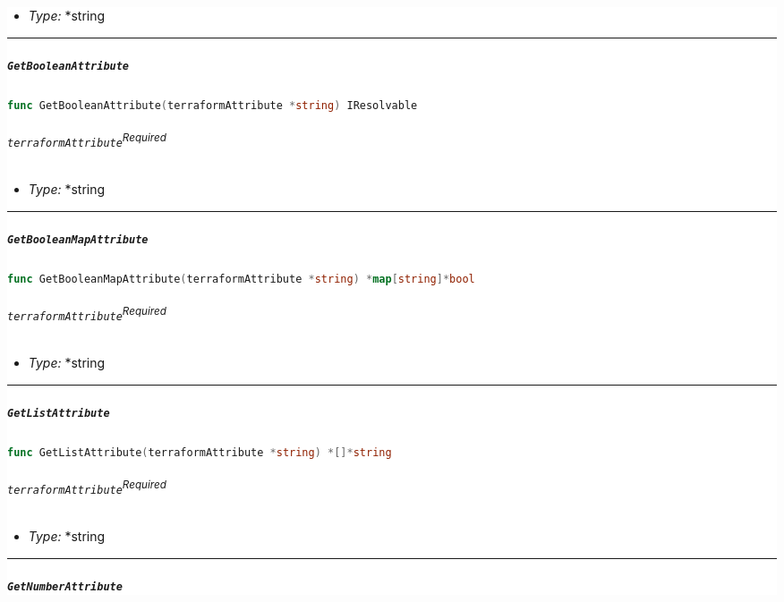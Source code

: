 - *Type:* *string

---

##### `GetBooleanAttribute` <a name="GetBooleanAttribute" id="@cdktf/provider-kubernetes.annotations.Annotations.getBooleanAttribute"></a>

```go
func GetBooleanAttribute(terraformAttribute *string) IResolvable
```

###### `terraformAttribute`<sup>Required</sup> <a name="terraformAttribute" id="@cdktf/provider-kubernetes.annotations.Annotations.getBooleanAttribute.parameter.terraformAttribute"></a>

- *Type:* *string

---

##### `GetBooleanMapAttribute` <a name="GetBooleanMapAttribute" id="@cdktf/provider-kubernetes.annotations.Annotations.getBooleanMapAttribute"></a>

```go
func GetBooleanMapAttribute(terraformAttribute *string) *map[string]*bool
```

###### `terraformAttribute`<sup>Required</sup> <a name="terraformAttribute" id="@cdktf/provider-kubernetes.annotations.Annotations.getBooleanMapAttribute.parameter.terraformAttribute"></a>

- *Type:* *string

---

##### `GetListAttribute` <a name="GetListAttribute" id="@cdktf/provider-kubernetes.annotations.Annotations.getListAttribute"></a>

```go
func GetListAttribute(terraformAttribute *string) *[]*string
```

###### `terraformAttribute`<sup>Required</sup> <a name="terraformAttribute" id="@cdktf/provider-kubernetes.annotations.Annotations.getListAttribute.parameter.terraformAttribute"></a>

- *Type:* *string

---

##### `GetNumberAttribute` <a name="GetNumberAttribute" id="@cdktf/provider-kubernetes.annotations.Annotations.getNumberAttribute"></a>
